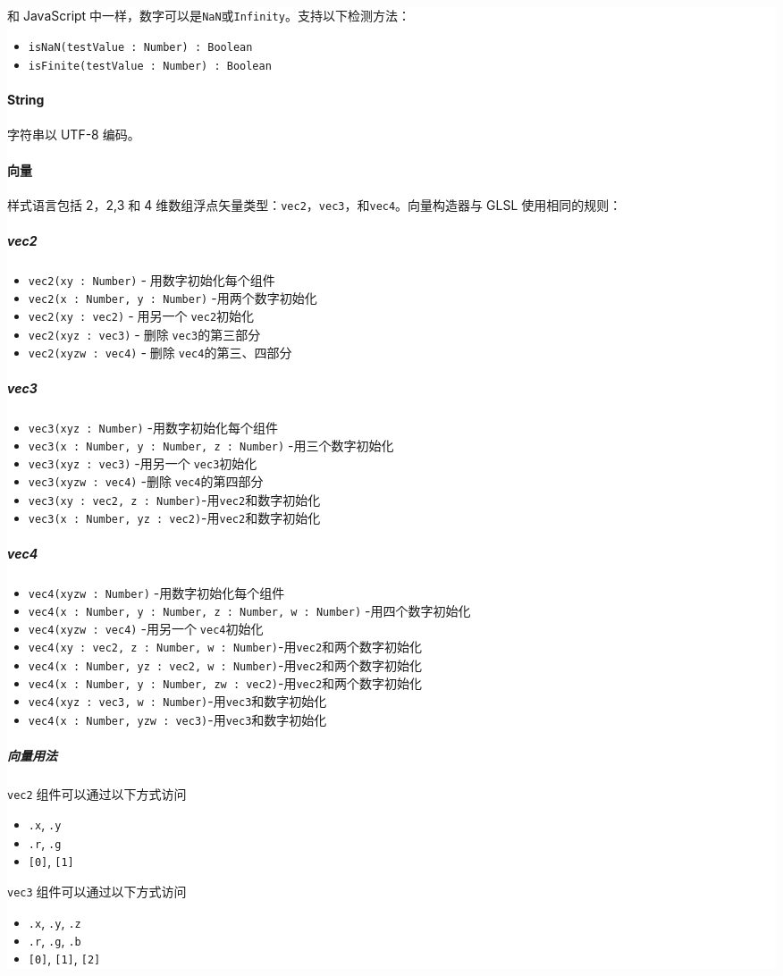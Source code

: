 和 JavaScript 中一样，数字可以是`NaN`或`Infinity`。支持以下检测方法：

- `isNaN(testValue : Number) : Boolean`
- `isFinite(testValue : Number) : Boolean`

<a id="String" name="String"></a>

#### String

字符串以 UTF-8 编码。

<a id="vec" name="vec"></a>

#### 向量

样式语言包括 2，2,3 和 4 维数组浮点矢量类型：`vec2`，`vec3`，和`vec4`。向量构造器与 GLSL 使用相同的规则：

##### vec2

- `vec2(xy : Number)` - 用数字初始化每个组件
- `vec2(x : Number, y : Number)` -用两个数字初始化
- `vec2(xy : vec2)` - 用另一个 `vec2`初始化
- `vec2(xyz : vec3)` - 删除 `vec3`的第三部分
- `vec2(xyzw : vec4)` - 删除 `vec4`的第三、四部分

##### vec3

- `vec3(xyz : Number)` -用数字初始化每个组件
- `vec3(x : Number, y : Number, z : Number)` -用三个数字初始化
- `vec3(xyz : vec3)` -用另一个 `vec3`初始化
- `vec3(xyzw : vec4)` -删除 `vec4`的第四部分
- `vec3(xy : vec2, z : Number)`-用`vec2`和数字初始化
- `vec3(x : Number, yz : vec2)`-用`vec2`和数字初始化

##### vec4

- `vec4(xyzw : Number)` -用数字初始化每个组件
- `vec4(x : Number, y : Number, z : Number, w : Number)` -用四个数字初始化
- `vec4(xyzw : vec4)` -用另一个 `vec4`初始化
- `vec4(xy : vec2, z : Number, w : Number)`-用`vec2`和两个数字初始化
- `vec4(x : Number, yz : vec2, w : Number)`-用`vec2`和两个数字初始化
- `vec4(x : Number, y : Number, zw : vec2)`-用`vec2`和两个数字初始化
- `vec4(xyz : vec3, w : Number)`-用`vec3`和数字初始化
- `vec4(x : Number, yzw : vec3)`-用`vec3`和数字初始化

##### 向量用法

`vec2` 组件可以通过以下方式访问

- `.x`, `.y`
- `.r`, `.g`
- `[0]`, `[1]`

`vec3` 组件可以通过以下方式访问

- `.x`, `.y`, `.z`
- `.r`, `.g`, `.b`
- `[0]`, `[1]`, `[2]`
